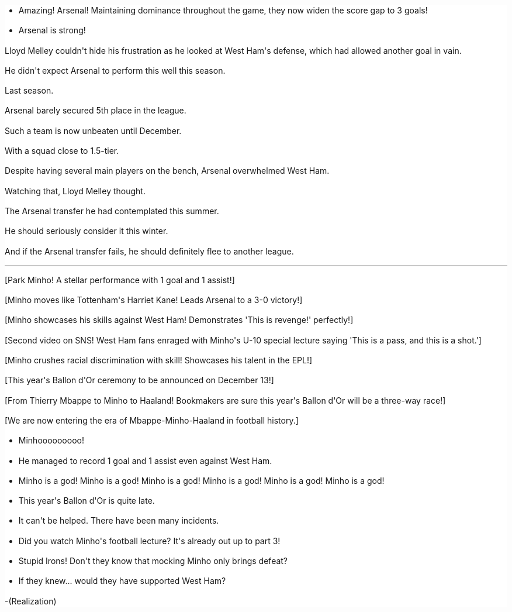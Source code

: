 - Amazing! Arsenal! Maintaining dominance throughout the game, they now widen the score gap to 3 goals!

- Arsenal is strong!

Lloyd Melley couldn't hide his frustration as he looked at West Ham's defense, which had allowed another goal in vain.

He didn't expect Arsenal to perform this well this season.

Last season.

Arsenal barely secured 5th place in the league.

Such a team is now unbeaten until December.

With a squad close to 1.5-tier.

Despite having several main players on the bench, Arsenal overwhelmed West Ham.

Watching that, Lloyd Melley thought.

The Arsenal transfer he had contemplated this summer.

He should seriously consider it this winter.

And if the Arsenal transfer fails, he should definitely flee to another league.

* * *

[Park Minho! A stellar performance with 1 goal and 1 assist!]

[Minho moves like Tottenham's Harriet Kane! Leads Arsenal to a 3-0 victory!]

[Minho showcases his skills against West Ham! Demonstrates 'This is revenge!' perfectly!]

[Second video on SNS! West Ham fans enraged with Minho's U-10 special lecture saying 'This is a pass, and this is a shot.']

[Minho crushes racial discrimination with skill! Showcases his talent in the EPL!]

[This year's Ballon d'Or ceremony to be announced on December 13!]

[From Thierry Mbappe to Minho to Haaland! Bookmakers are sure this year's Ballon d'Or will be a three-way race!]

[We are now entering the era of Mbappe-Minho-Haaland in football history.]

- Minhooooooooo!

- He managed to record 1 goal and 1 assist even against West Ham.

- Minho is a god! Minho is a god! Minho is a god! Minho is a god! Minho is a god! Minho is a god!

- This year's Ballon d'Or is quite late.

- It can't be helped. There have been many incidents.

- Did you watch Minho's football lecture? It's already out up to part 3!

- Stupid Irons! Don't they know that mocking Minho only brings defeat?

- If they knew... would they have supported West Ham?

-(Realization)

